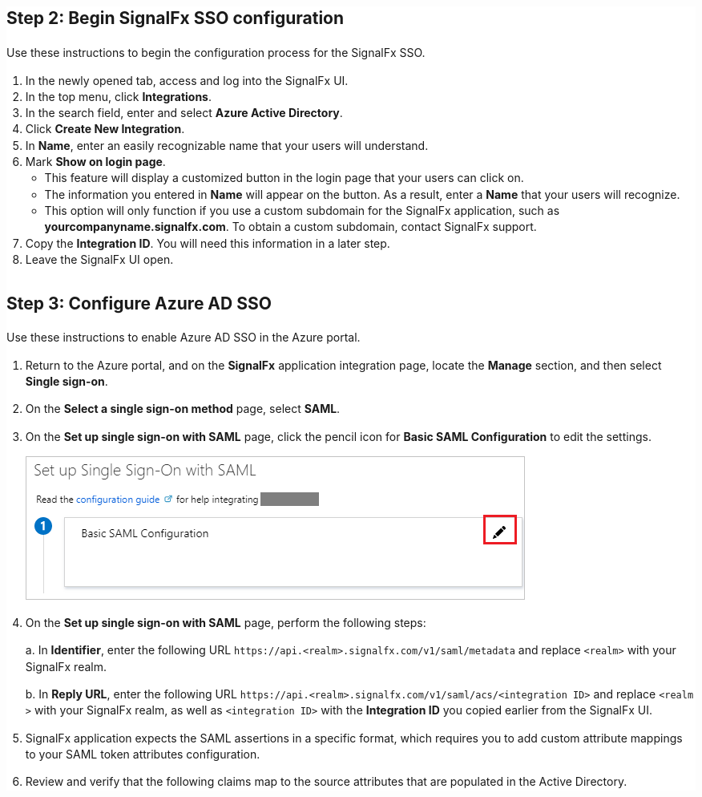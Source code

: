 ## Step 2: Begin SignalFx SSO configuration

Use these instructions to begin the configuration process for the SignalFx SSO.

1. In the newly opened tab, access and log into the SignalFx UI. 
1. In the top menu, click **Integrations**. 
1. In the search field, enter and select **Azure Active Directory**.
1. Click **Create New Integration**.
1. In **Name**, enter an easily recognizable name that your users will understand.
1. Mark **Show on login page**.
    * This feature will display a customized button in the login page that your users can click on. 
    * The information you entered in **Name** will appear on the button. As a result, enter a **Name** that your users will recognize. 
    * This option will only function if you use a custom subdomain for the SignalFx application, such as **yourcompanyname.signalfx.com**. To obtain a custom subdomain, contact SignalFx support. 
1. Copy the **Integration ID**. You will need this information in a later step. 
1. Leave the SignalFx UI open. 

## Step 3: Configure Azure AD SSO

Use these instructions to enable Azure AD SSO in the Azure portal.

1. Return to the Azure portal, and on the **SignalFx** application integration page, locate the **Manage** section, and then select **Single sign-on**.
1. On the **Select a single sign-on method** page, select **SAML**.
1. On the **Set up single sign-on with SAML** page, click the pencil icon for **Basic SAML Configuration** to edit the settings.

   ![Edit Basic SAML Configuration](common/edit-urls.png)

1. On the **Set up single sign-on with SAML** page, perform the following steps: 

    a. In **Identifier**, enter the following URL `https://api.<realm>.signalfx.com/v1/saml/metadata` and replace `<realm>` with your SignalFx realm. 

    b. In **Reply URL**, enter the following URL `https://api.<realm>.signalfx.com/v1/saml/acs/<integration ID>` and replace `<realm>` with your SignalFx realm, as well as `<integration ID>` with the **Integration ID** you copied earlier from the SignalFx UI.

1. SignalFx application expects the SAML assertions in a specific format, which requires you to add custom attribute mappings to your SAML token attributes configuration. 
    
1. Review and verify that the following claims map to the source attributes that are populated in the Active Directory. 
